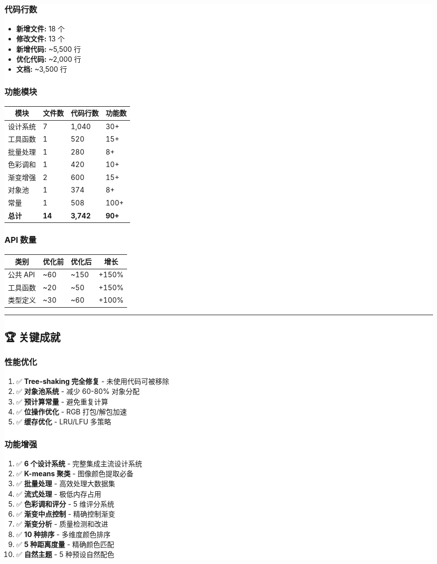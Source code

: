### 代码行数

- **新增文件:** 18 个
- **修改文件:** 13 个
- **新增代码:** ~5,500 行
- **优化代码:** ~2,000 行
- **文档:** ~3,500 行

### 功能模块

| 模块     | 文件数 | 代码行数  | 功能数  |
| -------- | ------ | --------- | ------- |
| 设计系统 | 7      | 1,040     | 30+     |
| 工具函数 | 1      | 520       | 15+     |
| 批量处理 | 1      | 280       | 8+      |
| 色彩调和 | 1      | 420       | 10+     |
| 渐变增强 | 2      | 600       | 15+     |
| 对象池   | 1      | 374       | 8+      |
| 常量     | 1      | 508       | 100+    |
| **总计** | **14** | **3,742** | **90+** |

### API 数量

| 类别     | 优化前 | 优化后 | 增长  |
| -------- | ------ | ------ | ----- |
| 公共 API | ~60    | ~150   | +150% |
| 工具函数 | ~20    | ~50    | +150% |
| 类型定义 | ~30    | ~60    | +100% |

---

## 🏆 关键成就

### 性能优化

1. ✅ **Tree-shaking 完全修复** - 未使用代码可被移除
2. ✅ **对象池系统** - 减少 60-80% 对象分配
3. ✅ **预计算常量** - 避免重复计算
4. ✅ **位操作优化** - RGB 打包/解包加速
5. ✅ **缓存优化** - LRU/LFU 多策略

### 功能增强

1. ✅ **6 个设计系统** - 完整集成主流设计系统
2. ✅ **K-means 聚类** - 图像颜色提取必备
3. ✅ **批量处理** - 高效处理大数据集
4. ✅ **流式处理** - 极低内存占用
5. ✅ **色彩调和评分** - 5 维评分系统
6. ✅ **渐变中点控制** - 精确控制渐变
7. ✅ **渐变分析** - 质量检测和改进
8. ✅ **10 种排序** - 多维度颜色排序
9. ✅ **5 种距离度量** - 精确颜色匹配
10. ✅ **自然主题** - 5 种预设自然配色
